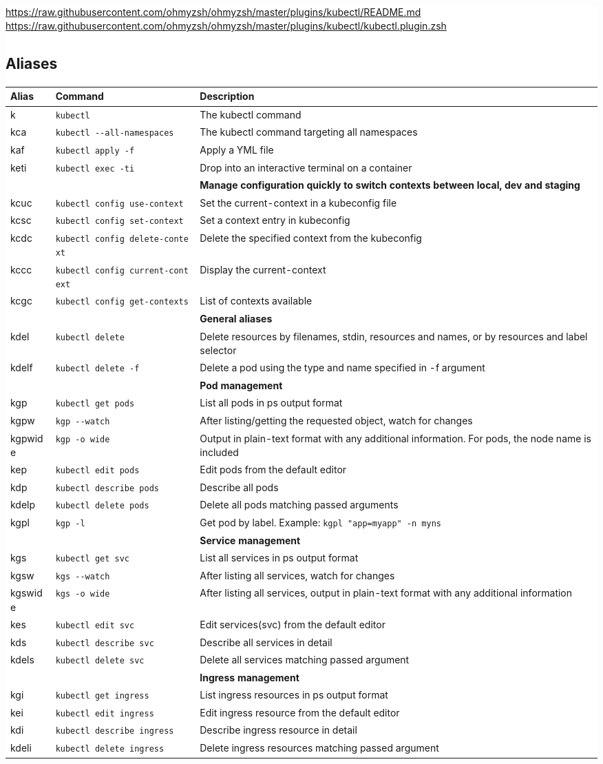 https://raw.githubusercontent.com/ohmyzsh/ohmyzsh/master/plugins/kubectl/README.md
https://raw.githubusercontent.com/ohmyzsh/ohmyzsh/master/plugins/kubectl/kubectl.plugin.zsh

## Aliases

| Alias    | Command                               | Description                                                                                      |
| :------- | :------------------------------------ | :----------------------------------------------------------------------------------------------- |
| k        | `kubectl`                             | The kubectl command                                                                              |
| kca      | `kubectl --all-namespaces`            | The kubectl command targeting all namespaces                                                     |
| kaf      | `kubectl apply -f`                    | Apply a YML file                                                                                 |
| keti     | `kubectl exec -ti`                    | Drop into an interactive terminal on a container                                                 |
|          |                                       | **Manage configuration quickly to switch contexts between local, dev and staging**               |
| kcuc     | `kubectl config use-context`          | Set the current-context in a kubeconfig file                                                     |
| kcsc     | `kubectl config set-context`          | Set a context entry in kubeconfig                                                                |
| kcdc     | `kubectl config delete-context`       | Delete the specified context from the kubeconfig                                                 |
| kccc     | `kubectl config current-context`      | Display the current-context                                                                      |
| kcgc     | `kubectl config get-contexts`         | List of contexts available                                                                       |
|          |                                       | **General aliases**                                                                              |
| kdel     | `kubectl delete`                      | Delete resources by filenames, stdin, resources and names, or by resources and label selector    |
| kdelf    | `kubectl delete -f`                   | Delete a pod using the type and name specified in -f argument                                    |
|          |                                       | **Pod management**                                                                               |
| kgp      | `kubectl get pods`                    | List all pods in ps output format                                                                |
| kgpw     | `kgp --watch`                         | After listing/getting the requested object, watch for changes                                    |
| kgpwide  | `kgp -o wide`                         | Output in plain-text format with any additional information. For pods, the node name is included |
| kep      | `kubectl edit pods`                   | Edit pods from the default editor                                                                |
| kdp      | `kubectl describe pods`               | Describe all pods                                                                                |
| kdelp    | `kubectl delete pods`                 | Delete all pods matching passed arguments                                                        |
| kgpl     | `kgp -l`                              | Get pod by label. Example: `kgpl "app=myapp" -n myns`                                            |
|          |                                       | **Service management**                                                                           |
| kgs      | `kubectl get svc`                     | List all services in ps output format                                                            |
| kgsw     | `kgs --watch`                         | After listing all services, watch for changes                                                    |
| kgswide  | `kgs -o wide`                         | After listing all services, output in plain-text format with any additional information          |
| kes      | `kubectl edit svc`                    | Edit services(svc) from the default editor                                                       |
| kds      | `kubectl describe svc`                | Describe all services in detail                                                                  |
| kdels    | `kubectl delete svc`                  | Delete all services matching passed argument                                                     |
|          |                                       | **Ingress management**                                                                           |
| kgi      | `kubectl get ingress`                 | List ingress resources in ps output format                                                       |
| kei      | `kubectl edit ingress`                | Edit ingress resource from the default editor                                                    |
| kdi      | `kubectl describe ingress`            | Describe ingress resource in detail                                                              |
| kdeli    | `kubectl delete ingress`              | Delete ingress resources matching passed argument                                                |
